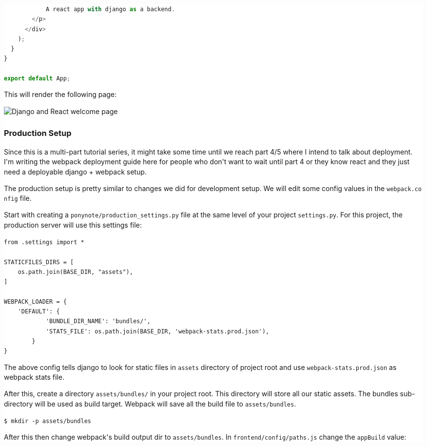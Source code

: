 ```jsx
            A react app with django as a backend.
        </p>
      </div>
    );
  }
}

export default App;
```

This will render the following page:

![Django and React welcome page]({filename}/images/modern-django-1-django-welcome.png)


### Production Setup

Since this is a multi-part tutorial series, it might take some time until we reach part 4/5 where I intend to talk about deployment. I'm writing the webpack deployment guide here for people who don't want to wait until part 4 or they know react and they just need a deployable django + webpack setup.

The production setup is pretty similar to changes we did for development setup. We will edit some config values in the `webpack.config` file.

Start with creating a `ponynote/production_settings.py` file at the same level of your project `settings.py`. For this project, the production server will use this settings file:

```
from .settings import *

STATICFILES_DIRS = [
    os.path.join(BASE_DIR, "assets"),
]

WEBPACK_LOADER = {
    'DEFAULT': {
            'BUNDLE_DIR_NAME': 'bundles/',
            'STATS_FILE': os.path.join(BASE_DIR, 'webpack-stats.prod.json'),
        }
}
```

The above config tells django to look for static files in `assets` directory of project root and use `webpack-stats.prod.json` as webpack stats file.

After this, create a directory `assets/bundles/` in your project root. This directory will store all our static assets. The bundles sub-directory will be used as build target. Webpack will save all the build file to `assets/bundles`.

```
$ mkdir -p assets/bundles
```

After this then change webpack's build output dir to `assets/bundles`. In `frontend/config/paths.js` change the `appBuild` value:
